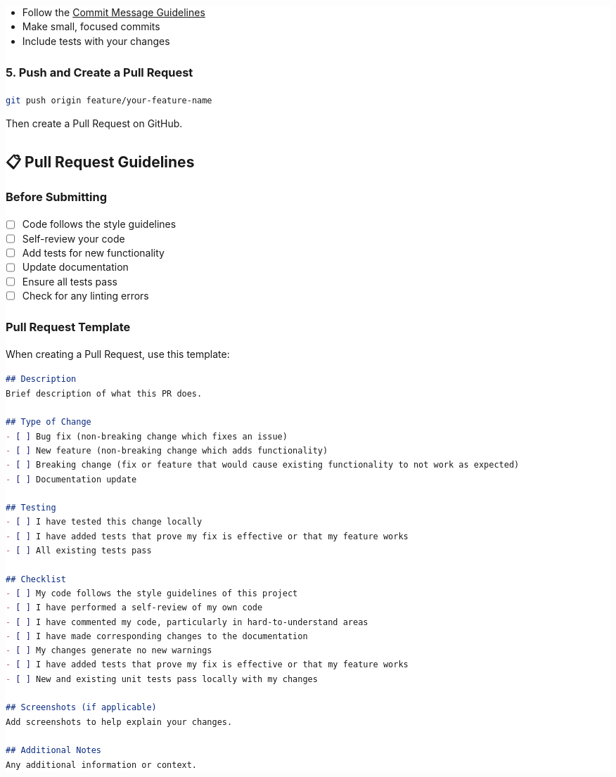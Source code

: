 - Follow the [Commit Message Guidelines](#commit-message-guidelines)
- Make small, focused commits
- Include tests with your changes

### 5. Push and Create a Pull Request

```bash
git push origin feature/your-feature-name
```

Then create a Pull Request on GitHub.

## 📋 Pull Request Guidelines

### Before Submitting

- [ ] Code follows the style guidelines
- [ ] Self-review your code
- [ ] Add tests for new functionality
- [ ] Update documentation
- [ ] Ensure all tests pass
- [ ] Check for any linting errors

### Pull Request Template

When creating a Pull Request, use this template:

```markdown
## Description
Brief description of what this PR does.

## Type of Change
- [ ] Bug fix (non-breaking change which fixes an issue)
- [ ] New feature (non-breaking change which adds functionality)
- [ ] Breaking change (fix or feature that would cause existing functionality to not work as expected)
- [ ] Documentation update

## Testing
- [ ] I have tested this change locally
- [ ] I have added tests that prove my fix is effective or that my feature works
- [ ] All existing tests pass

## Checklist
- [ ] My code follows the style guidelines of this project
- [ ] I have performed a self-review of my own code
- [ ] I have commented my code, particularly in hard-to-understand areas
- [ ] I have made corresponding changes to the documentation
- [ ] My changes generate no new warnings
- [ ] I have added tests that prove my fix is effective or that my feature works
- [ ] New and existing unit tests pass locally with my changes

## Screenshots (if applicable)
Add screenshots to help explain your changes.

## Additional Notes
Any additional information or context.
```
